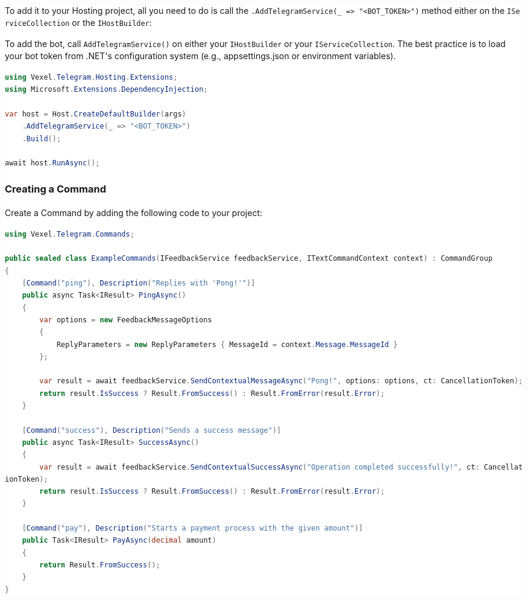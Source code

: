 To add it to your Hosting project, all you need to do is call the `.AddTelegramService(_ => "<BOT_TOKEN>")` method
either on the `IServiceCollection` or the `IHostBuilder`:

To add the bot, call `AddTelegramService()` on either your `IHostBuilder` or your `IServiceCollection`. The best
practice is to load your bot token from .NET's configuration system (e.g., appsettings.json or environment variables).

```csharp
using Vexel.Telegram.Hosting.Extensions;
using Microsoft.Extensions.DependencyInjection;

var host = Host.CreateDefaultBuilder(args)
	.AddTelegramService(_ => "<BOT_TOKEN>")
	.Build();

await host.RunAsync();
```

### Creating a Command

Create a Command by adding the following code to your project:

```csharp
using Vexel.Telegram.Commands;

public sealed class ExampleCommands(IFeedbackService feedbackService, ITextCommandContext context) : CommandGroup
{
	[Command("ping"), Description("Replies with 'Pong!'")]
	public async Task<IResult> PingAsync() 
	{
		var options = new FeedbackMessageOptions 
		{ 
			ReplyParameters = new ReplyParameters { MessageId = context.Message.MessageId } 
		};
		
		var result = await feedbackService.SendContextualMessageAsync("Pong!", options: options, ct: CancellationToken);
		return result.IsSuccess ? Result.FromSuccess() : Result.FromError(result.Error);
	}
	
	[Command("success"), Description("Sends a success message")]
	public async Task<IResult> SuccessAsync() 
	{
		var result = await feedbackService.SendContextualSuccessAsync("Operation completed successfully!", ct: CancellationToken);
		return result.IsSuccess ? Result.FromSuccess() : Result.FromError(result.Error);
	}
	
	[Command("pay"), Description("Starts a payment process with the given amount")]
	public Task<IResult> PayAsync(decimal amount) 
	{
		return Result.FromSuccess();
	}
}
```
